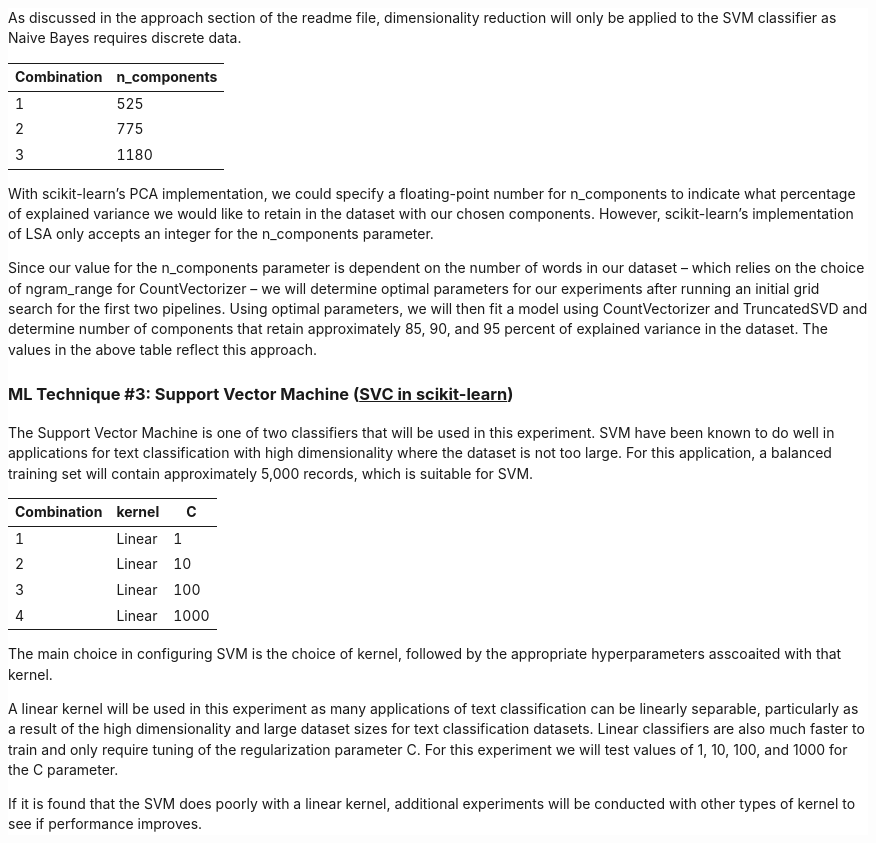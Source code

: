 As discussed in the approach section of the readme file, dimensionality reduction will only be applied to the SVM classifier as Naive Bayes requires discrete data.

| Combination   | n_components | 
| -------------| ------------- | 
| 1  | 525  | 
| 2  | 775  | 
| 3  | 1180  | 

With scikit-learn’s PCA implementation, we could specify a floating-point number for n_components to indicate what percentage of explained variance we would like to retain in the dataset with our chosen components. However, scikit-learn’s implementation of LSA only accepts an integer for the n_components parameter.

Since our value for the n_components parameter is dependent on the number of words in our dataset – which relies on the choice of ngram_range for CountVectorizer – we will determine optimal parameters for our experiments after running an initial grid search for the first two pipelines. Using optimal parameters, we will then fit a model using CountVectorizer and TruncatedSVD and determine number of components that retain approximately 85, 90, and 95 percent of explained variance in the dataset. The values in the above table reflect this approach.


### ML Technique #3: Support Vector Machine ([SVC in scikit-learn](http://scikit-learn.org/stable/modules/generated/sklearn.svm.SVC.html))

The Support Vector Machine is one of two classifiers that will be used in this experiment. SVM have been known to do well in applications for text classification with high dimensionality where the dataset is not too large. For this application, a balanced training set will contain approximately 5,000 records, which is suitable for SVM.

| Combination   | kernel | C | 
| -------------| ------------- | ------------- | 
| 1  | Linear  | 1     | 
| 2  | Linear  | 10    | 
| 3  | Linear  | 100   | 
| 4  | Linear  | 1000  |

The main choice in configuring SVM is the choice of kernel, followed by the appropriate hyperparameters asscoaited with that kernel. 

A linear kernel will be used in this experiment as many applications of text classification can be linearly separable, particularly as a result of the high dimensionality and large dataset sizes for text classification datasets. Linear classifiers are also much faster to train and only require tuning of the regularization parameter C. For this experiment we will test values of 1, 10, 100, and 1000 for the C parameter.

If it is found that the SVM does poorly with a linear kernel, additional experiments will be conducted with other types of kernel to see if performance improves.  

